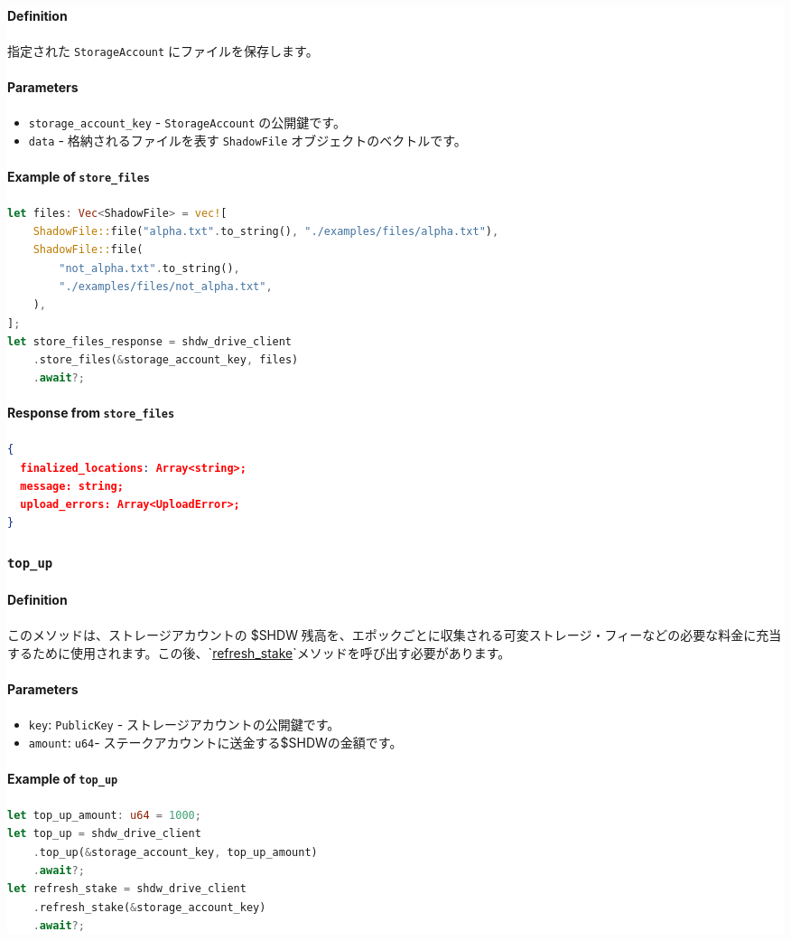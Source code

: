 #### **Definition**

指定された `StorageAccount` にファイルを保存します。

#### **Parameters**

* `storage_account_key` - `StorageAccount` の公開鍵です。
* `data` - 格納されるファイルを表す `ShadowFile` オブジェクトのベクトルです。

#### **Example of `store_files`**

```rust
let files: Vec<ShadowFile> = vec![
    ShadowFile::file("alpha.txt".to_string(), "./examples/files/alpha.txt"),
    ShadowFile::file(
        "not_alpha.txt".to_string(),
        "./examples/files/not_alpha.txt",
    ),
];
let store_files_response = shdw_drive_client
    .store_files(&storage_account_key, files)
    .await?;
```

#### **Response from `store_files`**

```json
{
  finalized_locations: Array<string>;
  message: string;
  upload_errors: Array<UploadError>;
}
```

### **`top_up`**

#### Definition

このメソッドは、ストレージアカウントの $SHDW 残高を、エポックごとに収集される可変ストレージ・フィーなどの必要な料金に充当するために使用されます。この後、\`[refresh_stake](sdk-rust.md#refresh_stake)\`メソッドを呼び出す必要があります。

#### Parameters

* `key`: `PublicKey` - ストレージアカウントの公開鍵です。
* `amount`: `u64`- ステークアカウントに送金する$SHDWの金額です。

#### Example of **`top_up`**

```rust
let top_up_amount: u64 = 1000;
let top_up = shdw_drive_client
    .top_up(&storage_account_key, top_up_amount)
    .await?;
let refresh_stake = shdw_drive_client
    .refresh_stake(&storage_account_key)
    .await?;
```
